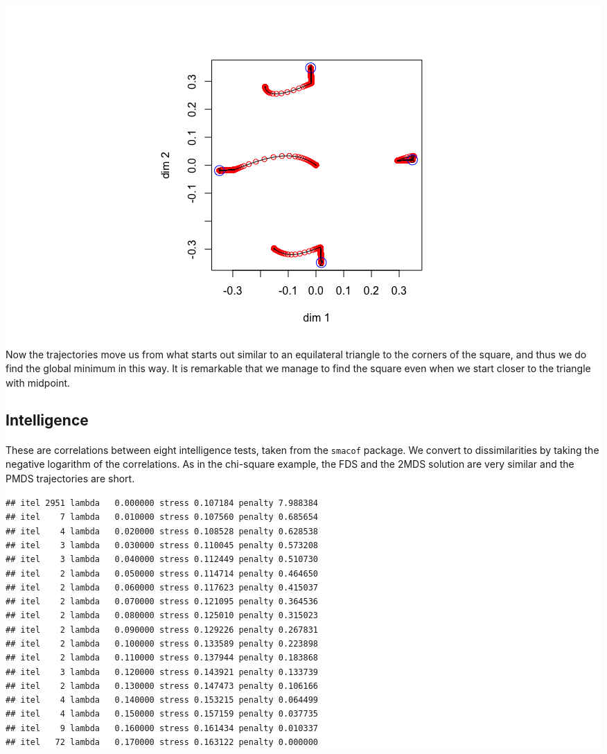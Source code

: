 <img src="penalty_files/figure-html/simplex4b-1.png" style="display: block; margin: auto;" />

Now the trajectories move us from what starts out similar to an equilateral triangle to the corners of the square, and thus we do find the global minimum in this way. It is remarkable that we manage to find the square even when we start closer to the triangle with midpoint. 

## Intelligence

These are correlations between eight intelligence tests, taken from the `smacof` package. We convert to dissimilarities by taking the negative logarithm of the correlations. As in the chi-square example, the FDS and the 2MDS solution are very similar and the PMDS trajectories are short. 


```
## itel 2951 lambda   0.000000 stress 0.107184 penalty 7.988384 
## itel    7 lambda   0.010000 stress 0.107560 penalty 0.685654 
## itel    4 lambda   0.020000 stress 0.108528 penalty 0.628538 
## itel    3 lambda   0.030000 stress 0.110045 penalty 0.573208 
## itel    3 lambda   0.040000 stress 0.112449 penalty 0.510730 
## itel    2 lambda   0.050000 stress 0.114714 penalty 0.464650 
## itel    2 lambda   0.060000 stress 0.117623 penalty 0.415037 
## itel    2 lambda   0.070000 stress 0.121095 penalty 0.364536 
## itel    2 lambda   0.080000 stress 0.125010 penalty 0.315023 
## itel    2 lambda   0.090000 stress 0.129226 penalty 0.267831 
## itel    2 lambda   0.100000 stress 0.133589 penalty 0.223898 
## itel    2 lambda   0.110000 stress 0.137944 penalty 0.183868 
## itel    3 lambda   0.120000 stress 0.143921 penalty 0.133739 
## itel    2 lambda   0.130000 stress 0.147473 penalty 0.106166 
## itel    4 lambda   0.140000 stress 0.153215 penalty 0.064499 
## itel    4 lambda   0.150000 stress 0.157159 penalty 0.037735 
## itel    9 lambda   0.160000 stress 0.161434 penalty 0.010337 
## itel   72 lambda   0.170000 stress 0.163122 penalty 0.000000
```
